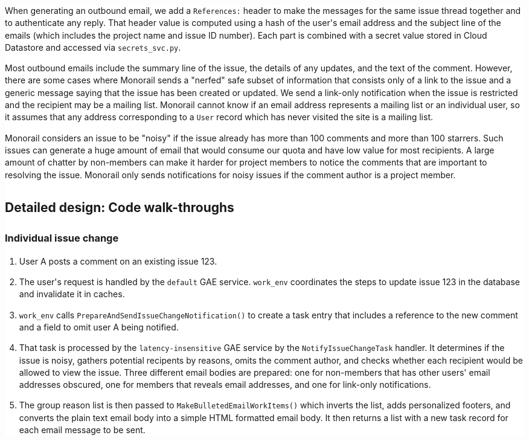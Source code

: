 When generating an outbound email, we add a `References:` header to
make the messages for the same issue thread together and to
authenticate any reply.  That header value is computed using a hash of
the user's email address and the subject line of the emails (which
includes the project name and issue ID number).  Each part is combined
with a secret value stored in Cloud Datastore and accessed via
`secrets_svc.py`.

Most outbound emails include the summary line of the issue, the
details of any updates, and the text of the comment.  However, there
are some cases where Monorail sends a "nerfed" safe subset of
information that consists only of a link to the issue and a generic
message saying that the issue has been created or updated.  We send a
link-only notification when the issue is restricted and the recipient
may be a mailing list.  Monorail cannot know if an email address
represents a mailing list or an individual user, so it assumes that
any address corresponding to a `User` record which has never visited
the site is a mailing list.

Monorail considers an issue to be "noisy" if the issue already has
more than 100 comments and more than 100 starrers.  Such issues can
generate a huge amount of email that would consume our quota and have
low value for most recipients.  A large amount of chatter by
non-members can make it harder for project members to notice the
comments that are important to resolving the issue.  Monorail only
sends notifications for noisy issues if the comment author is a
project member.

## Detailed design: Code walk-throughs

### Individual issue change

1. User A posts a comment on an existing issue 123.

1.  The user's request is handled by the `default` GAE service.
    `work_env` coordinates the steps to update issue 123 in the
    database and invalidate it in caches.

1.  `work_env` calls `PrepareAndSendIssueChangeNotification()` to
    create a task entry that includes a reference to the new comment
    and a field to omit user A being notified.

1.  That task is processed by the `latency-insensitive` GAE service by
    the `NotifyIssueChangeTask` handler.  It determines if the issue is
    noisy, gathers potential recipents by reasons, omits the comment
    author, and checks whether each recipient would be allowed to view
    the issue.  Three different email bodies are prepared: one for
    non-members that has other users' email addresses obscured, one
    for members that reveals email addresses, and one for link-only
    notifications.

1.  The group reason list is then passed to
    `MakeBulletedEmailWorkItems()` which inverts the list, adds
    personalized footers, and converts the plain text email body into
    a simple HTML formatted email body.  It then returns a list with a
    new task record for each email message to be sent.
